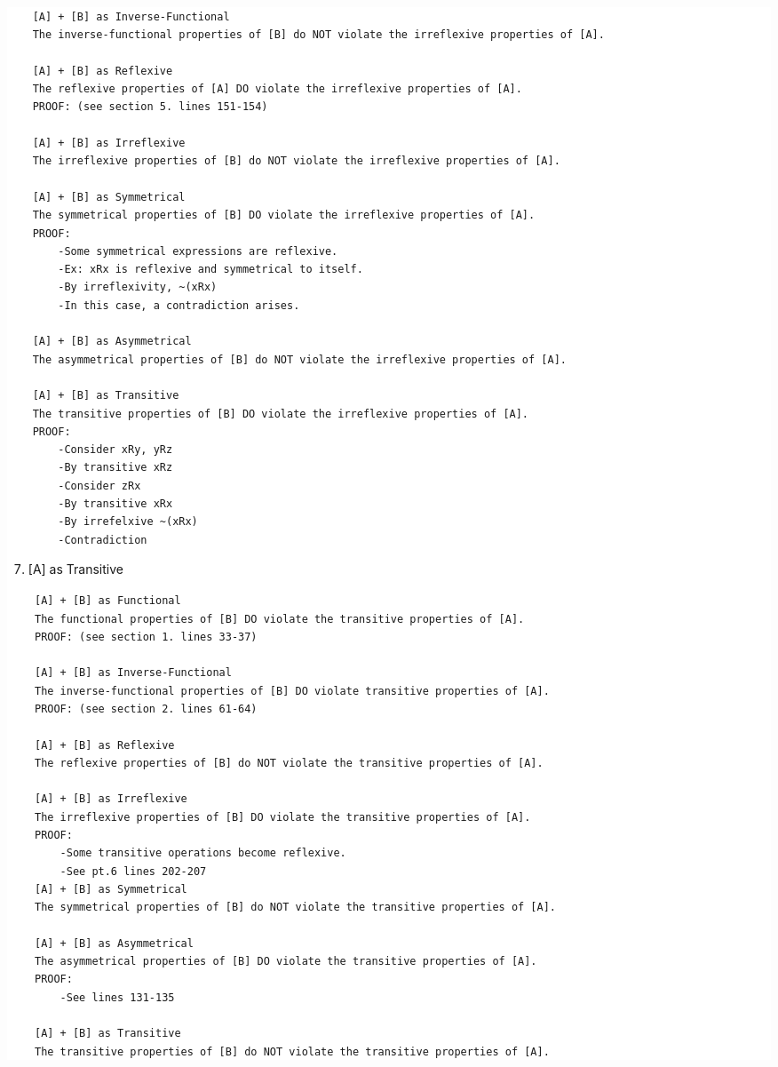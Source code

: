         [A] + [B] as Inverse-Functional
        The inverse-functional properties of [B] do NOT violate the irreflexive properties of [A]. 

        [A] + [B] as Reflexive
        The reflexive properties of [A] DO violate the irreflexive properties of [A].
        PROOF: (see section 5. lines 151-154)

        [A] + [B] as Irreflexive
        The irreflexive properties of [B] do NOT violate the irreflexive properties of [A].

        [A] + [B] as Symmetrical
        The symmetrical properties of [B] DO violate the irreflexive properties of [A].
        PROOF: 
            -Some symmetrical expressions are reflexive.
            -Ex: xRx is reflexive and symmetrical to itself.
            -By irreflexivity, ~(xRx)
            -In this case, a contradiction arises. 
        
        [A] + [B] as Asymmetrical
        The asymmetrical properties of [B] do NOT violate the irreflexive properties of [A].

        [A] + [B] as Transitive
        The transitive properties of [B] DO violate the irreflexive properties of [A].
        PROOF: 
            -Consider xRy, yRz
            -By transitive xRz
            -Consider zRx
            -By transitive xRx
            -By irrefelxive ~(xRx)
            -Contradiction



7. [A] as Transitive

        [A] + [B] as Functional 
        The functional properties of [B] DO violate the transitive properties of [A].
        PROOF: (see section 1. lines 33-37)

        [A] + [B] as Inverse-Functional
        The inverse-functional properties of [B] DO violate transitive properties of [A].
        PROOF: (see section 2. lines 61-64)

        [A] + [B] as Reflexive
        The reflexive properties of [B] do NOT violate the transitive properties of [A].

        [A] + [B] as Irreflexive
        The irreflexive properties of [B] DO violate the transitive properties of [A]. 
        PROOF:
            -Some transitive operations become reflexive.
            -See pt.6 lines 202-207
        [A] + [B] as Symmetrical
        The symmetrical properties of [B] do NOT violate the transitive properties of [A].

        [A] + [B] as Asymmetrical
        The asymmetrical properties of [B] DO violate the transitive properties of [A]. 
        PROOF:
            -See lines 131-135

        [A] + [B] as Transitive
        The transitive properties of [B] do NOT violate the transitive properties of [A].


        


